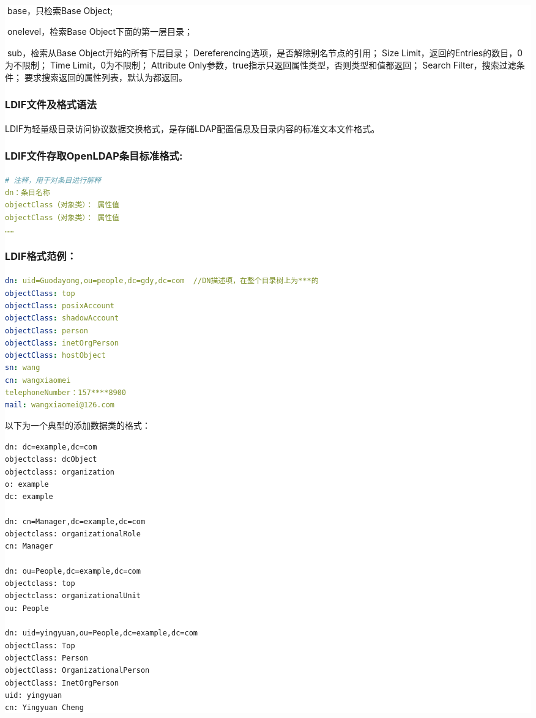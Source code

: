 ​		    base，只检索Base Object; 

​            onelevel，检索Base Object下面的第一层目录；

​            sub，检索从Base Object开始的所有下层目录；
Dereferencing选项，是否解除别名节点的引用；
Size Limit，返回的Entries的数目，0为不限制；
Time Limit，0为不限制；
Attribute Only参数，true指示只返回属性类型，否则类型和值都返回；
Search Filter，搜索过滤条件；
要求搜索返回的属性列表，默认为都返回。

### LDIF文件及格式语法

LDIF为轻量级目录访问协议数据交换格式，是存储LDAP配置信息及目录内容的标准文本文件格式。

### LDIF文件存取OpenLDAP条目标准格式:

```yaml
# 注释，用于对条目进行解释  
dn：条目名称  
objectClass（对象类）： 属性值  
objectClass（对象类）： 属性值  
……
```

### LDIF格式范例：

```yaml
dn: uid=Guodayong,ou=people,dc=gdy,dc=com  //DN描述项，在整个目录树上为***的  
objectClass: top  
objectClass: posixAccount  
objectClass: shadowAccount  
objectClass: person  
objectClass: inetOrgPerson  
objectClass: hostObject  
sn: wang  
cn: wangxiaomei  
telephoneNumber：157****8900  
mail: wangxiaomei@126.com
```

以下为一个典型的添加数据类的格式：

```
dn: dc=example,dc=com
objectclass: dcObject
objectclass: organization
o: example
dc: example

dn: cn=Manager,dc=example,dc=com
objectclass: organizationalRole
cn: Manager

dn: ou=People,dc=example,dc=com
objectclass: top
objectclass: organizationalUnit
ou: People

dn: uid=yingyuan,ou=People,dc=example,dc=com
objectClass: Top
objectClass: Person
objectClass: OrganizationalPerson
objectClass: InetOrgPerson
uid: yingyuan
cn: Yingyuan Cheng
```